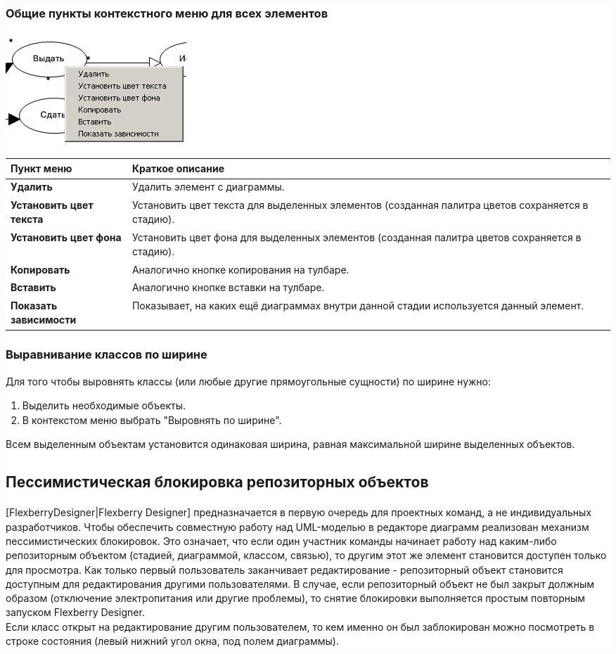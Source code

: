 ### Общие пункты контекстного меню для всех элементов

![](/images/pages/products/flexberry-designer/diagram/objmenu.jpg)

Пункт меню | Краткое описание
:---------------------------|:------------------------------------------------------------------------------
**Удалить** | Удалить элемент с диаграммы.
**Установить цвет текста** | Установить цвет текста для выделенных элементов (созданная палитра цветов сохраняется в стадию).
**Установить цвет фона** | Установить цвет фона для выделенных элементов (созданная палитра цветов сохраняется в стадию).
**Копировать** | Аналогично кнопке копирования на тулбаре.
**Вставить** | Аналогично кнопке вставки на тулбаре.
**Показать зависимости** | Показывает, на каких ещё диаграммах внутри данной стадии используется данный элемент.

### Выравнивание классов по ширине
Для того чтобы выровнять классы (или любые другие прямоугольные сущности) по ширине нужно:
1. Выделить необходимые объекты.
2. В контекстом меню выбрать "Выровнять по ширине".

Всем выделенным объектам установится одинаковая ширина, равная максимальной ширине выделенных объектов.

## Пессимистическая блокировка репозиторных объектов
[FlexberryDesigner|Flexberry Designer] предназначается в первую очередь для проектных команд, а не индивидуальных разработчиков. Чтобы обеспечить совместную работу над UML-моделью в редакторе диаграмм реализован механизм пессимистических блокировок. Это означает, что если один участник команды начинает работу над каким-либо репозиторным объектом (стадией, диаграммой, классом, связью), то другим этот же элемент становится доступен только для просмотра. Как только первый пользователь заканчивает редактирование - репозиторный объект становится доступным для редактирования другими пользователями. В случае, если репозиторный объект не был закрыт должным образом (отключение электропитания или другие проблемы), то снятие блокировки выполняется простым повторным запуском Flexberry Designer.  
Если класс открыт на редактирование другим пользователем, то кем именно он был заблокирован можно посмотреть в строке состояния (левый нижний угол окна, под полем диаграммы).

